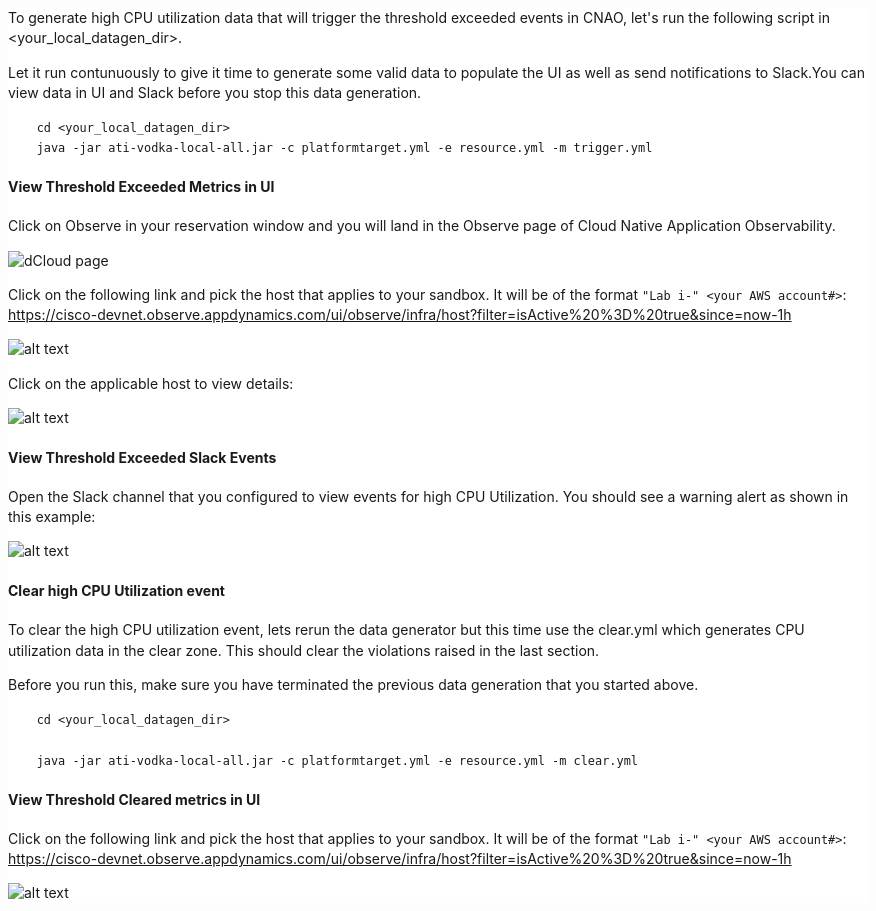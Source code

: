 To generate high CPU utilization data that will trigger the threshold exceeded events in CNAO, let's run the following script in <your_local_datagen_dir>. 

Let it run contunuously to give it time to generate some valid data to populate the UI as well as send notifications to Slack.You can view data in UI and Slack before you stop this data generation.

        cd <your_local_datagen_dir>
        java -jar ati-vodka-local-all.jar -c platformtarget.yml -e resource.yml -m trigger.yml

#### View Threshold Exceeded Metrics in UI

Click on Observe in your reservation window and you will land in the Observe page of Cloud Native Application Observability.

![dCloud page](https://github.com/prathjan/images/blob/main/reserve2.png?raw=true)

Click on the following link and pick the host that applies to your sandbox. It will be of the format `"Lab i-" <your AWS account#>`:
https://cisco-devnet.observe.appdynamics.com/ui/observe/infra/host?filter=isActive%20%3D%20true&since=now-1h

![alt text](https://github.com/prathjan/images/blob/main/hostlist.png?raw=true)

Click on the applicable host to view details:

![alt text](https://github.com/prathjan/images/blob/main/metuiex.png?raw=true)

#### View Threshold Exceeded Slack Events

Open the Slack channel that you configured to view events for high CPU Utilization. You should see a warning alert as shown in this example:

![alt text](https://github.com/prathjan/images/blob/main/metslackex.png?raw=true)

#### Clear high CPU Utilization event

To clear the high CPU utilization event, lets rerun the data generator but this time use the clear.yml which generates CPU utilization data in the clear zone. This should clear the violations raised in the last section.

Before you run this, make sure you have terminated the previous data generation that you started above.

        cd <your_local_datagen_dir>

        java -jar ati-vodka-local-all.jar -c platformtarget.yml -e resource.yml -m clear.yml

#### View Threshold Cleared metrics in UI

Click on the following link and pick the host that applies to your sandbox. It will be of the format `"Lab i-" <your AWS account#>`:
https://cisco-devnet.observe.appdynamics.com/ui/observe/infra/host?filter=isActive%20%3D%20true&since=now-1h

![alt text](https://github.com/prathjan/images/blob/main/hostlist.png?raw=true)
